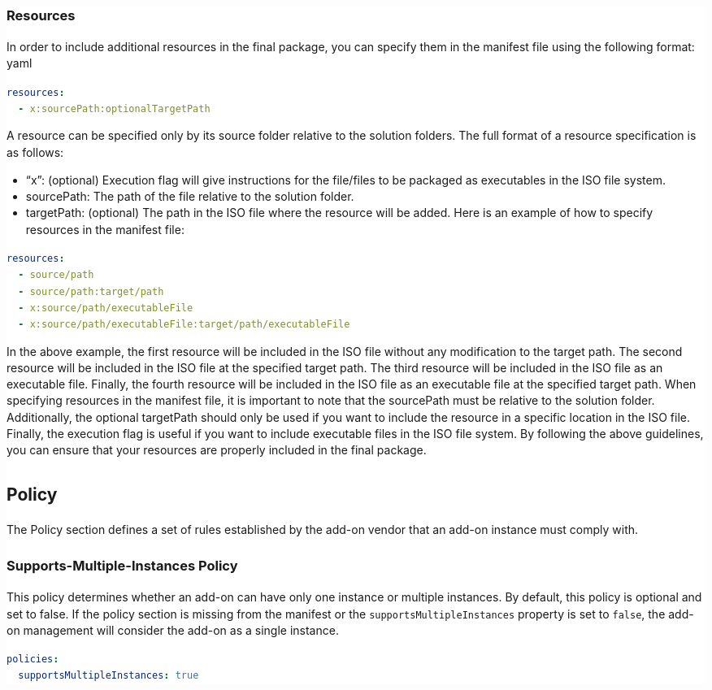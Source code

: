### Resources
In order to include additional resources in the final package, you can specify them in the manifest file using the following format:
yaml
```yaml
resources: 
  - x:sourcePath:optionalTargetPath
```

A resource can be specified only by its source folder relative to the solution folders. 
The full format of a resource specification is as follows:
- “x”: (optional) Execution flag will give instructions for the file/files to be packaged as executables in the ISO file system.
- sourcePath: The path of the file relative to the solution folder.
- targetPath: (optional) The path in the ISO file where the resource will be added.
Here is an example of how to specify resources in the manifest file:
```yaml
resources: 
  - source/path 
  - source/path:target/path 
  - x:source/path/executableFile 
  - x:source/path/executableFile:target/path/executableFile
```

In the above example, the first resource will be included in the ISO file without any modification to the target path. 
The second resource will be included in the ISO file at the specified target path. 
The third resource will be included in the ISO file as an executable file. 
Finally, the fourth resource will be included in the ISO file as an executable file at the specified target path.
When specifying resources in the manifest file, it is important to note that the sourcePath must be relative to the solution folder. 
Additionally, the optional targetPath should only be used if you want to include the resource in a specific location in the ISO file. 
Finally, the execution flag is useful if you want to include executable files in the ISO file system.
By following the above guidelines, you can ensure that your resources are properly included in the final package.



## Policy
The Policy section defines a set of rules established by the add-on vendor that an add-on instance must comply with.

### Supports-Multiple-Instances Policy
This policy determines whether an add-on can have only one instance or multiple instances. By default, this policy is optional and set to false.
If the policy section is missing from the manifest or the `supportsMultipleInstances` property is set to `false`, the add-on management will consider the add-on as a single instance.

```yaml
policies:
  supportsMultipleInstances: true
```
